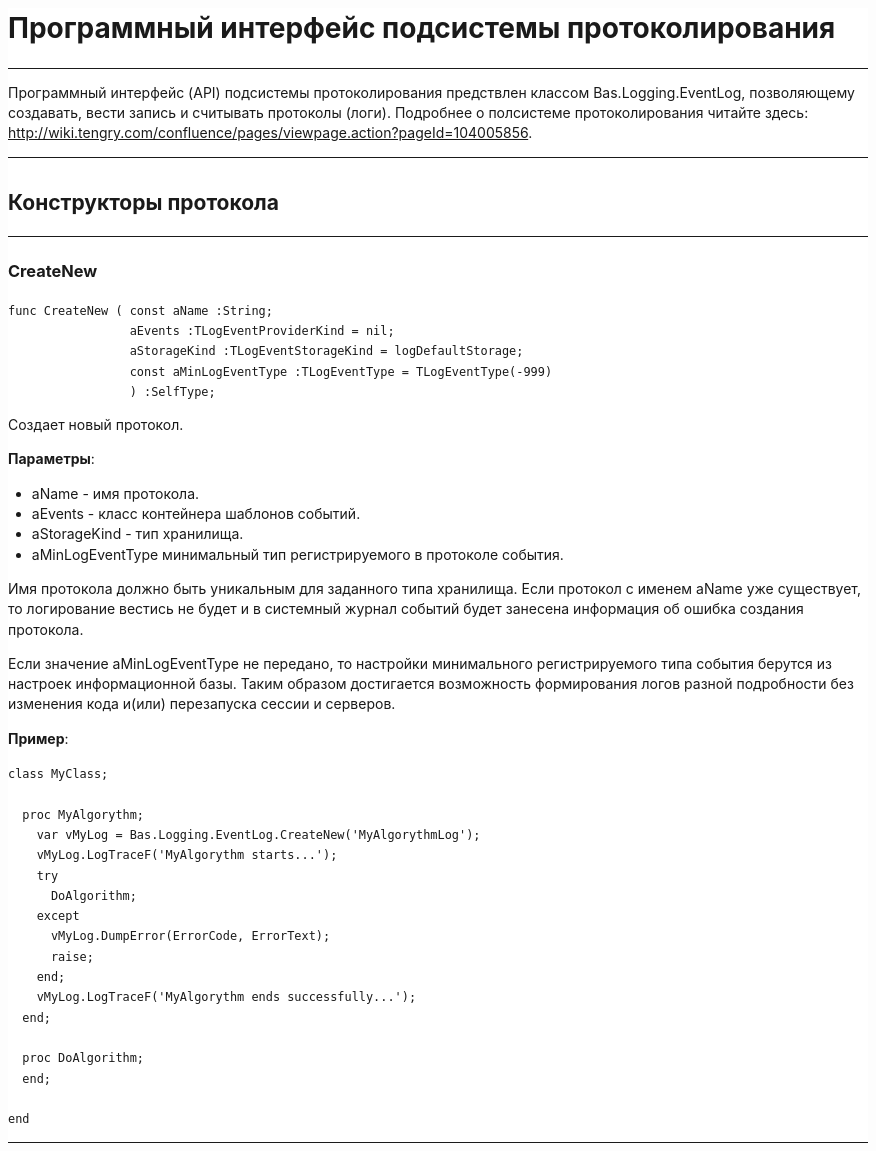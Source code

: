 ﻿# Программный интерфейс подсистемы протоколирования
---
Программный интерфейс (API) подсистемы протоколирования предствлен классом Bas.Logging.EventLog, позволяющему создавать, вести запись и считывать протоколы (логи).
Подробнее о полсистеме протоколирования читайте здесь: http://wiki.tengry.com/confluence/pages/viewpage.action?pageId=104005856.

---

## Конструкторы протокола

---

### CreateNew
```
func CreateNew ( const aName :String;
                 aEvents :TLogEventProviderKind = nil;
                 aStorageKind :TLogEventStorageKind = logDefaultStorage;
                 const aMinLogEventType :TLogEventType = TLogEventType(-999)
                 ) :SelfType;
```
Создает новый протокол.

**Параметры**:
 - aName - имя протокола.
 - aEvents - класс контейнера шаблонов событий.
 - aStorageKind - тип хранилища.
 - aMinLogEventType минимальный тип регистрируемого в протоколе события.

Имя протокола должно быть уникальным для заданного типа хранилища.
Если протокол с именем aName уже существует, то логирование вестись не будет и в системный журнал событий будет занесена информация об ошибка создания протокола.

Если значение aMinLogEventType  не передано, то настройки минимального регистрируемого типа события берутся из настроек информационной базы. Таким образом достигается возможность формирования логов разной подробности без изменения кода и(или) перезапуска сессии и серверов.  

**Пример**:
```
class MyClass;

  proc MyAlgorythm;
    var vMyLog = Bas.Logging.EventLog.CreateNew('MyAlgorythmLog');
    vMyLog.LogTraceF('MyAlgorythm starts...');
    try
      DoAlgorithm;
    except
      vMyLog.DumpError(ErrorCode, ErrorText);
      raise;
    end;
    vMyLog.LogTraceF('MyAlgorythm ends successfully...');
  end;

  proc DoAlgorithm;
  end;

end
```

---